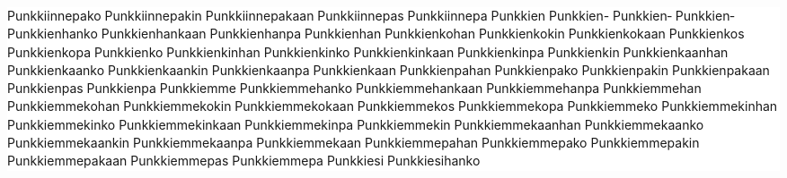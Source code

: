 Punkkiinnepako
Punkkiinnepakin
Punkkiinnepakaan
Punkkiinnepas
Punkkiinnepa
Punkkien
Punkkien-
Punkkien‐
Punkkien‑
Punkkienhanko
Punkkienhankaan
Punkkienhanpa
Punkkienhan
Punkkienkohan
Punkkienkokin
Punkkienkokaan
Punkkienkos
Punkkienkopa
Punkkienko
Punkkienkinhan
Punkkienkinko
Punkkienkinkaan
Punkkienkinpa
Punkkienkin
Punkkienkaanhan
Punkkienkaanko
Punkkienkaankin
Punkkienkaanpa
Punkkienkaan
Punkkienpahan
Punkkienpako
Punkkienpakin
Punkkienpakaan
Punkkienpas
Punkkienpa
Punkkiemme
Punkkiemmehanko
Punkkiemmehankaan
Punkkiemmehanpa
Punkkiemmehan
Punkkiemmekohan
Punkkiemmekokin
Punkkiemmekokaan
Punkkiemmekos
Punkkiemmekopa
Punkkiemmeko
Punkkiemmekinhan
Punkkiemmekinko
Punkkiemmekinkaan
Punkkiemmekinpa
Punkkiemmekin
Punkkiemmekaanhan
Punkkiemmekaanko
Punkkiemmekaankin
Punkkiemmekaanpa
Punkkiemmekaan
Punkkiemmepahan
Punkkiemmepako
Punkkiemmepakin
Punkkiemmepakaan
Punkkiemmepas
Punkkiemmepa
Punkkiesi
Punkkiesihanko